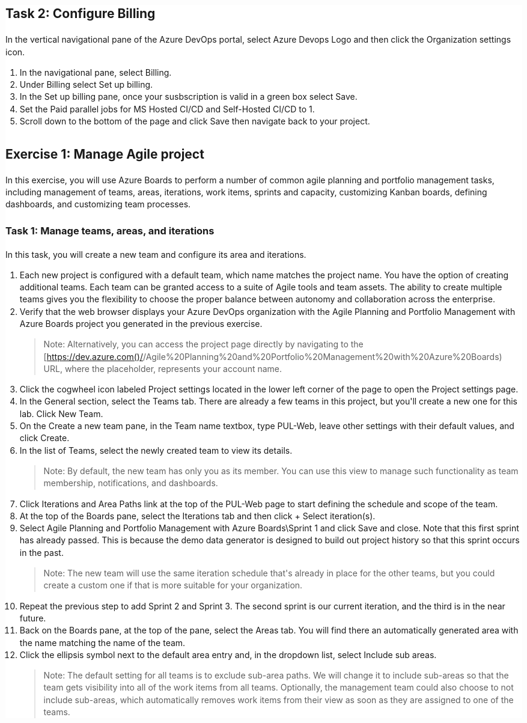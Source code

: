 ## Task 2: Configure Billing

In the vertical navigational pane of the Azure DevOps portal, select Azure Devops Logo and then click the Organization settings icon.

1. In the navigational pane, select Billing.
2. Under Billing select Set up billing.
3. In the Set up billing pane, once your susbscription is valid in a green box select Save.
4. Set the Paid parallel jobs for MS Hosted CI/CD and Self-Hosted CI/CD to 1.
5. Scroll down to the bottom of the page and click Save then navigate back to your project.

## Exercise 1: Manage Agile project

In this exercise, you will use Azure Boards to perform a number of common agile planning and portfolio management tasks, including management of teams, areas, iterations, work items, sprints and capacity, customizing Kanban boards, defining dashboards, and customizing team processes.

### Task 1: Manage teams, areas, and iterations

In this task, you will create a new team and configure its area and iterations.

1. Each new project is configured with a default team, which name matches the project name. You have the option of creating additional teams. Each team can be granted access to a suite of Agile tools and team assets. The ability to create multiple teams gives you the flexibility to choose the proper balance between autonomy and collaboration across the enterprise.
2. Verify that the web browser displays your Azure DevOps organization with the Agile Planning and Portfolio Management with Azure Boards project you generated in the previous exercise.
    > Note: Alternatively, you can access the project page directly by navigating to the [https://dev.azure.com()/<your-Azure-DevOps-account-name>/Agile%20Planning%20and%20Portfolio%20Management%20with%20Azure%20Boards) URL, where the <your-Azure-DevOps-account-name> placeholder, represents your account name.
3. Click the cogwheel icon labeled Project settings located in the lower left corner of the page to open the Project settings page.
4. In the General section, select the Teams tab. There are already a few teams in this project, but you'll create a new one for this lab. Click New Team.
5. On the Create a new team pane, in the Team name textbox, type PUL-Web, leave other settings with their default values, and click Create.
6. In the list of Teams, select the newly created team to view its details.
    > Note: By default, the new team has only you as its member. You can use this view to manage such functionality as team membership, notifications, and dashboards.
7. Click Iterations and Area Paths link at the top of the PUL-Web page to start defining the schedule and scope of the team.
8. At the top of the Boards pane, select the Iterations tab and then click + Select iteration(s).
9. Select Agile Planning and Portfolio Management with Azure Boards\Sprint 1 and click Save and close. Note that this first sprint has already passed. This is because the demo data generator is designed to build out project history so that this sprint occurs in the past.
    > Note: The new team will use the same iteration schedule that's already in place for the other teams, but you could create a custom one if that is more suitable for your organization.
10. Repeat the previous step to add Sprint 2 and Sprint 3. The second sprint is our current iteration, and the third is in the near future.
11. Back on the Boards pane, at the top of the pane, select the Areas tab. You will find there an automatically generated area with the name matching the name of the team.
12. Click the ellipsis symbol next to the default area entry and, in the dropdown list, select Include sub areas.
    > Note: The default setting for all teams is to exclude sub-area paths. We will change it to include sub-areas so that the team gets visibility into all of the work items from all teams. Optionally, the management team could also choose to not include sub-areas, which automatically removes work items from their view as soon as they are assigned to one of the teams.

